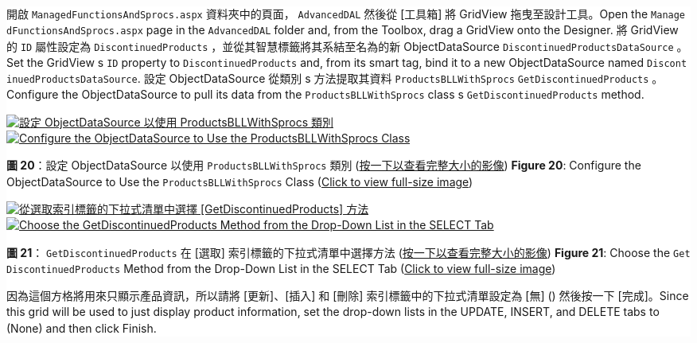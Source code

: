 <span data-ttu-id="2f04f-346">開啟 `ManagedFunctionsAndSprocs.aspx` 資料夾中的頁面， `AdvancedDAL` 然後從 [工具箱] 將 GridView 拖曳至設計工具。</span><span class="sxs-lookup"><span data-stu-id="2f04f-346">Open the `ManagedFunctionsAndSprocs.aspx` page in the `AdvancedDAL` folder and, from the Toolbox, drag a GridView onto the Designer.</span></span> <span data-ttu-id="2f04f-347">將 GridView 的 `ID` 屬性設定為 `DiscontinuedProducts` ，並從其智慧標籤將其系結至名為的新 ObjectDataSource `DiscontinuedProductsDataSource` 。</span><span class="sxs-lookup"><span data-stu-id="2f04f-347">Set the GridView s `ID` property to `DiscontinuedProducts` and, from its smart tag, bind it to a new ObjectDataSource named `DiscontinuedProductsDataSource`.</span></span> <span data-ttu-id="2f04f-348">設定 ObjectDataSource 從類別 s 方法提取其資料 `ProductsBLLWithSprocs` `GetDiscontinuedProducts` 。</span><span class="sxs-lookup"><span data-stu-id="2f04f-348">Configure the ObjectDataSource to pull its data from the `ProductsBLLWithSprocs` class s `GetDiscontinuedProducts` method.</span></span>

<span data-ttu-id="2f04f-349">[![設定 ObjectDataSource 以使用 ProductsBLLWithSprocs 類別](creating-stored-procedures-and-user-defined-functions-with-managed-code-cs/_static/image45.png)](creating-stored-procedures-and-user-defined-functions-with-managed-code-cs/_static/image44.png)</span><span class="sxs-lookup"><span data-stu-id="2f04f-349">[![Configure the ObjectDataSource to Use the ProductsBLLWithSprocs Class](creating-stored-procedures-and-user-defined-functions-with-managed-code-cs/_static/image45.png)](creating-stored-procedures-and-user-defined-functions-with-managed-code-cs/_static/image44.png)</span></span>

<span data-ttu-id="2f04f-350">**圖 20**：設定 ObjectDataSource 以使用 `ProductsBLLWithSprocs` 類別 ([按一下以查看完整大小的影像](creating-stored-procedures-and-user-defined-functions-with-managed-code-cs/_static/image46.png)) </span><span class="sxs-lookup"><span data-stu-id="2f04f-350">**Figure 20**: Configure the ObjectDataSource to Use the `ProductsBLLWithSprocs` Class ([Click to view full-size image](creating-stored-procedures-and-user-defined-functions-with-managed-code-cs/_static/image46.png))</span></span>

<span data-ttu-id="2f04f-351">[![從選取索引標籤的下拉式清單中選擇 [GetDiscontinuedProducts] 方法](creating-stored-procedures-and-user-defined-functions-with-managed-code-cs/_static/image48.png)](creating-stored-procedures-and-user-defined-functions-with-managed-code-cs/_static/image47.png)</span><span class="sxs-lookup"><span data-stu-id="2f04f-351">[![Choose the GetDiscontinuedProducts Method from the Drop-Down List in the SELECT Tab](creating-stored-procedures-and-user-defined-functions-with-managed-code-cs/_static/image48.png)](creating-stored-procedures-and-user-defined-functions-with-managed-code-cs/_static/image47.png)</span></span>

<span data-ttu-id="2f04f-352">**圖 21**： `GetDiscontinuedProducts` 在 [選取] 索引標籤的下拉式清單中選擇方法 ([按一下以查看完整大小的影像](creating-stored-procedures-and-user-defined-functions-with-managed-code-cs/_static/image49.png)) </span><span class="sxs-lookup"><span data-stu-id="2f04f-352">**Figure 21**: Choose the `GetDiscontinuedProducts` Method from the Drop-Down List in the SELECT Tab ([Click to view full-size image](creating-stored-procedures-and-user-defined-functions-with-managed-code-cs/_static/image49.png))</span></span>

<span data-ttu-id="2f04f-353">因為這個方格將用來只顯示產品資訊，所以請將 [更新]、[插入] 和 [刪除] 索引標籤中的下拉式清單設定為 [無] () 然後按一下 [完成]。</span><span class="sxs-lookup"><span data-stu-id="2f04f-353">Since this grid will be used to just display product information, set the drop-down lists in the UPDATE, INSERT, and DELETE tabs to (None) and then click Finish.</span></span>

